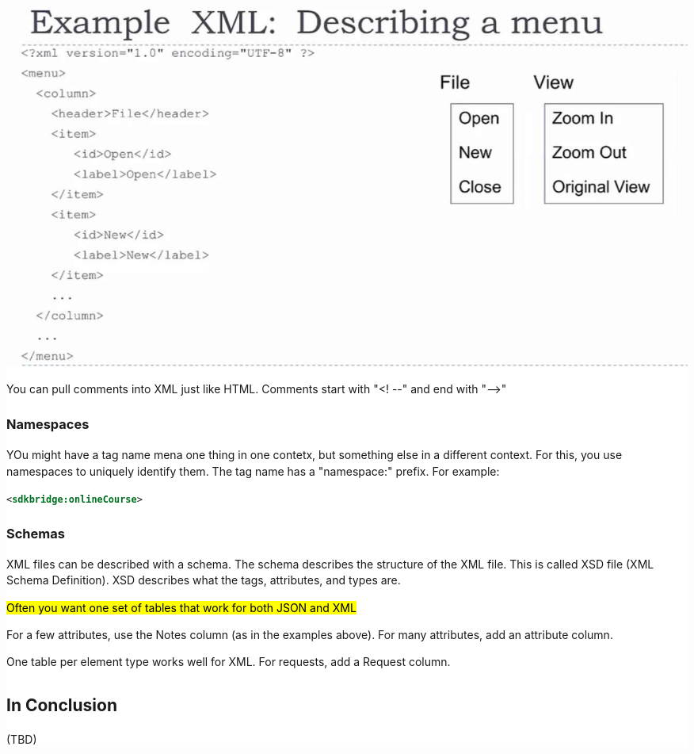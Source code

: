 ![image](img/XMLMenuDescription.jpeg)

You can pull comments into XML just like HTML. Comments start with "<! --" and end with "-->"

### Namespaces

YOu might have a tag name mena one thing in one contetx, but something else in a different context. For this, you use namespaces to uniquely identify them. The tag name has a "namespace:" prefix. For example: 
```xml
<sdkbridge:onlineCourse>
```

### Schemas

XML files can be described with a schema. The schema describes the structure of the XML file. This is called XSD file (XML Schema Definition). XSD describes what the tags, attributes, and types are.

<mark>Often you want one set of tables that work for both JSON and XML </mark>

For a few attributes, use the Notes column (as in the examples above). For many attributes, add an attribute column.

One table per element type works well for XML. For requests, add a Request column.

## In Conclusion

(TBD) 